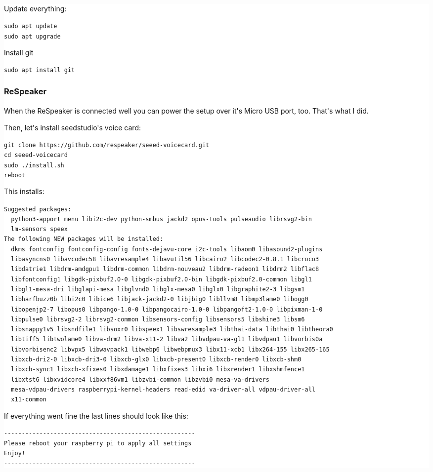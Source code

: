Update everything:

```
sudo apt update
sudo apt upgrade
```

Install git

```
sudo apt install git
```

### ReSpeaker

When the ReSpeaker is connected well you can power the setup over it's Micro USB port, too. That's what I did.

Then, let's install seedstudio's voice card:

```
git clone https://github.com/respeaker/seeed-voicecard.git
cd seeed-voicecard
sudo ./install.sh
reboot
```

This installs:

```
Suggested packages:
  python3-apport menu libi2c-dev python-smbus jackd2 opus-tools pulseaudio librsvg2-bin
  lm-sensors speex
The following NEW packages will be installed:
  dkms fontconfig fontconfig-config fonts-dejavu-core i2c-tools libaom0 libasound2-plugins
  libasyncns0 libavcodec58 libavresample4 libavutil56 libcairo2 libcodec2-0.8.1 libcroco3
  libdatrie1 libdrm-amdgpu1 libdrm-common libdrm-nouveau2 libdrm-radeon1 libdrm2 libflac8
  libfontconfig1 libgdk-pixbuf2.0-0 libgdk-pixbuf2.0-bin libgdk-pixbuf2.0-common libgl1
  libgl1-mesa-dri libglapi-mesa libglvnd0 libglx-mesa0 libglx0 libgraphite2-3 libgsm1
  libharfbuzz0b libi2c0 libice6 libjack-jackd2-0 libjbig0 libllvm8 libmp3lame0 libogg0
  libopenjp2-7 libopus0 libpango-1.0-0 libpangocairo-1.0-0 libpangoft2-1.0-0 libpixman-1-0
  libpulse0 librsvg2-2 librsvg2-common libsensors-config libsensors5 libshine3 libsm6
  libsnappy1v5 libsndfile1 libsoxr0 libspeex1 libswresample3 libthai-data libthai0 libtheora0
  libtiff5 libtwolame0 libva-drm2 libva-x11-2 libva2 libvdpau-va-gl1 libvdpau1 libvorbis0a
  libvorbisenc2 libvpx5 libwavpack1 libwebp6 libwebpmux3 libx11-xcb1 libx264-155 libx265-165
  libxcb-dri2-0 libxcb-dri3-0 libxcb-glx0 libxcb-present0 libxcb-render0 libxcb-shm0
  libxcb-sync1 libxcb-xfixes0 libxdamage1 libxfixes3 libxi6 libxrender1 libxshmfence1
  libxtst6 libxvidcore4 libxxf86vm1 libzvbi-common libzvbi0 mesa-va-drivers
  mesa-vdpau-drivers raspberrypi-kernel-headers read-edid va-driver-all vdpau-driver-all
  x11-common
```

If everything went fine the last lines should look like this:

```
------------------------------------------------------
Please reboot your raspberry pi to apply all settings
Enjoy!
------------------------------------------------------
```
